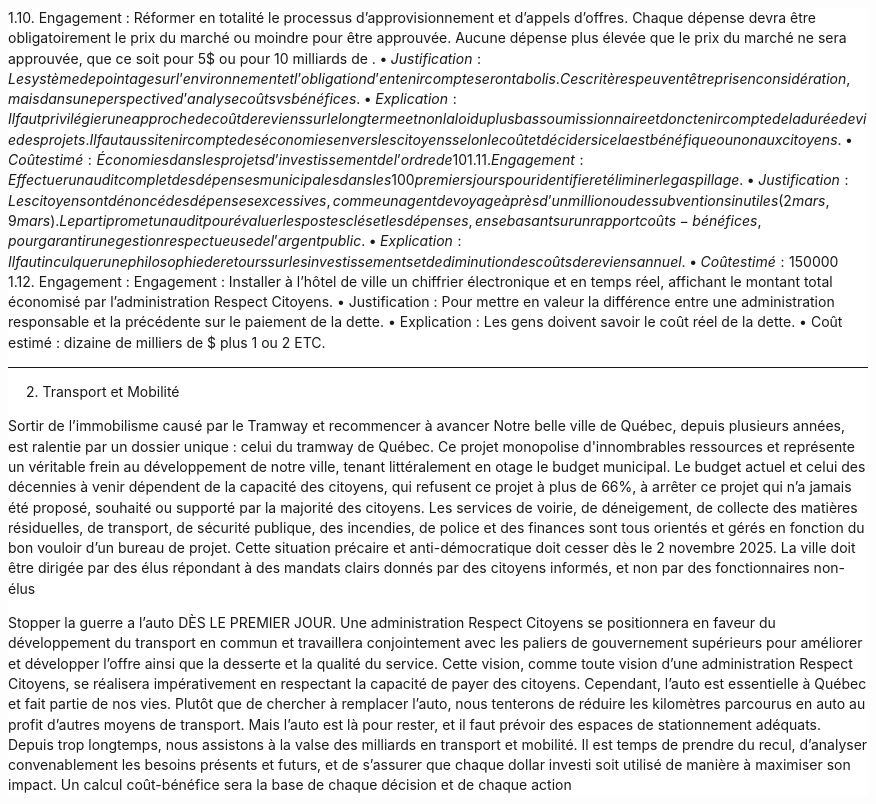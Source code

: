 1.10.	Engagement : Réformer en totalité le processus d’approvisionnement et d’appels d’offres. Chaque dépense devra être obligatoirement le prix du marché ou moindre pour être approuvée. Aucune dépense plus élevée que le prix du marché ne sera approuvée, que ce soit pour 5$ ou pour 10 milliards de $.
•	Justification : Le système de pointage sur l’environnement et l’obligation d’en tenir compte seront abolis. Ces critères peuvent être pris en considération, mais dans une perspective d’analyse coûts vs bénéfices.
•	Explication : Il faut privilégier une approche de coût de reviens sur le long terme et non la loi du plus bas soumissionnaire et donc tenir compte de la durée de vie des projets.  Il faut aussi tenir compte des économies envers les citoyens selon le coût et décider si cela est bénéfique ou non aux citoyens.
•	Coût estimé : Économies dans les projets d’investissement de l’ordre de 10%.
1.11.	Engagement : Effectuer un audit complet des dépenses municipales dans les 100 premiers jours pour identifier et éliminer le gaspillage.
•	Justification : Les citoyens ont dénoncé des dépenses excessives, comme un agent de voyage à près d’un million ou des subventions inutiles (2 mars, 9 mars). Le parti promet un audit pour évaluer les postes clés et les dépenses, en se basant sur un rapport coûts-bénéfices, pour garantir une gestion respectueuse de l’argent public.
•	Explication : Il faut inculquer une philosophie de retours sur les investissements et de diminution des coûts de reviens annuel.
•	Coût estimé : 150 000$
1.12.	Engagement : Engagement : Installer à l’hôtel de ville un chiffrier électronique et en temps réel, affichant le montant total économisé par l’administration Respect Citoyens.
•	Justification : Pour mettre en valeur la différence entre une administration responsable et la précédente sur le paiement de la dette. 
•	Explication :  Les gens doivent savoir le coût réel de la dette. 
•	Coût estimé : dizaine de milliers de $ plus 1 ou 2 ETC.

________________________________________

 
2.	Transport et Mobilité

Sortir de l’immobilisme causé par le Tramway et recommencer à avancer
Notre belle ville de Québec, depuis plusieurs années, est ralentie par un dossier unique : celui du tramway de Québec. Ce projet monopolise d'innombrables ressources et représente un véritable frein au développement de notre ville, tenant littéralement en otage le budget municipal. Le budget actuel et celui des décennies à venir dépendent de la capacité des citoyens, qui refusent ce projet à plus de 66%, à arrêter ce projet qui n’a jamais été proposé, souhaité ou supporté par la majorité des citoyens.
Les services de voirie, de déneigement, de collecte des matières résiduelles, de transport, de sécurité publique, des incendies, de police et des finances sont tous orientés et gérés en fonction du bon vouloir d’un bureau de projet. Cette situation précaire et anti-démocratique doit cesser dès le 2 novembre 2025. La ville doit être dirigée par des élus répondant à des mandats clairs donnés par des citoyens informés, et non par des fonctionnaires non-élus 

Stopper la guerre a l’auto DÈS LE PREMIER JOUR.
Une administration Respect Citoyens se positionnera en faveur du développement du transport en commun et travaillera conjointement avec les paliers de gouvernement supérieurs pour améliorer et développer l’offre ainsi que la desserte et la qualité du service. Cette vision, comme toute vision d’une administration Respect Citoyens, se réalisera impérativement en respectant la capacité de payer des citoyens.
Cependant, l’auto est essentielle à Québec et fait partie de nos vies. Plutôt que de chercher à remplacer l’auto, nous tenterons de réduire les kilomètres parcourus en auto au profit d’autres moyens de transport. Mais l’auto est là pour rester, et il faut prévoir des espaces de stationnement adéquats. 
Depuis trop longtemps, nous assistons à la valse des milliards en transport et mobilité. Il est temps de prendre du recul, d’analyser convenablement les besoins présents et futurs, et de s’assurer que chaque dollar investi soit utilisé de manière à maximiser son impact. Un calcul coût-bénéfice sera la base de chaque décision et de chaque action 
 